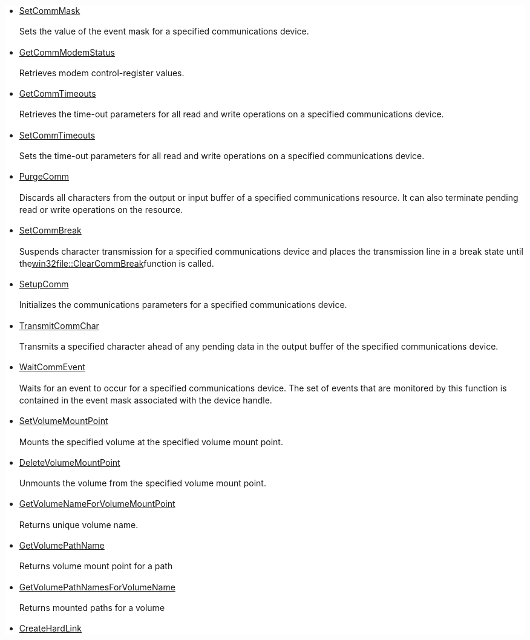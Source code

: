   - [SetCommMask](win32file.md#win32fileSetCommMask)

    Sets the value of the event mask for a specified communications device.&nbsp;

  - [GetCommModemStatus](win32file.md#win32fileGetCommModemStatus)

    Retrieves modem control-register values.&nbsp;

  - [GetCommTimeouts](win32file.md#win32fileGetCommTimeouts)

    Retrieves the time-out parameters for all read and write operations on a specified communications device.&nbsp;

  - [SetCommTimeouts](win32file.md#win32fileSetCommTimeouts)

    Sets the time-out parameters for all read and write operations on a specified communications device.&nbsp;

  - [PurgeComm](win32file.md#win32filePurgeComm)

    Discards all characters from the output or input buffer of a specified communications resource. It can also terminate pending read or write operations on the resource.&nbsp;

  - [SetCommBreak](win32file.md#win32fileSetCommBreak)

    Suspends character transmission for a specified communications device and places the transmission line in a break state until the[win32file::ClearCommBreak](win32file.md#win32fileClearCommBreak)function is called.&nbsp;

  - [SetupComm](win32file.md#win32fileSetupComm)

    Initializes the communications parameters for a specified communications device.&nbsp;

  - [TransmitCommChar](win32file.md#win32fileTransmitCommChar)

    Transmits a specified character ahead of any pending data in the output buffer of the specified communications device.&nbsp;

  - [WaitCommEvent](win32file.md#win32fileWaitCommEvent)

    Waits for an event to occur for a specified communications device. The set of events that are monitored by this function is contained in the event mask associated with the device handle.&nbsp;

  - [SetVolumeMountPoint](win32file.md#win32fileSetVolumeMountPoint)

    Mounts the specified volume at the specified volume mount point.&nbsp;

  - [DeleteVolumeMountPoint](win32file.md#win32fileDeleteVolumeMountPoint)

    Unmounts the volume from the specified volume mount point.&nbsp;

  - [GetVolumeNameForVolumeMountPoint](win32file.md#win32fileGetVolumeNameForVolumeMountPoint)

    Returns unique volume name.&nbsp;

  - [GetVolumePathName](win32file.md#win32fileGetVolumePathName)

    Returns volume mount point for a path&nbsp;

  - [GetVolumePathNamesForVolumeName](win32file.md#win32fileGetVolumePathNamesForVolumeName)

    Returns mounted paths for a volume&nbsp;

  - [CreateHardLink](win32file.md#win32fileCreateHardLink)
